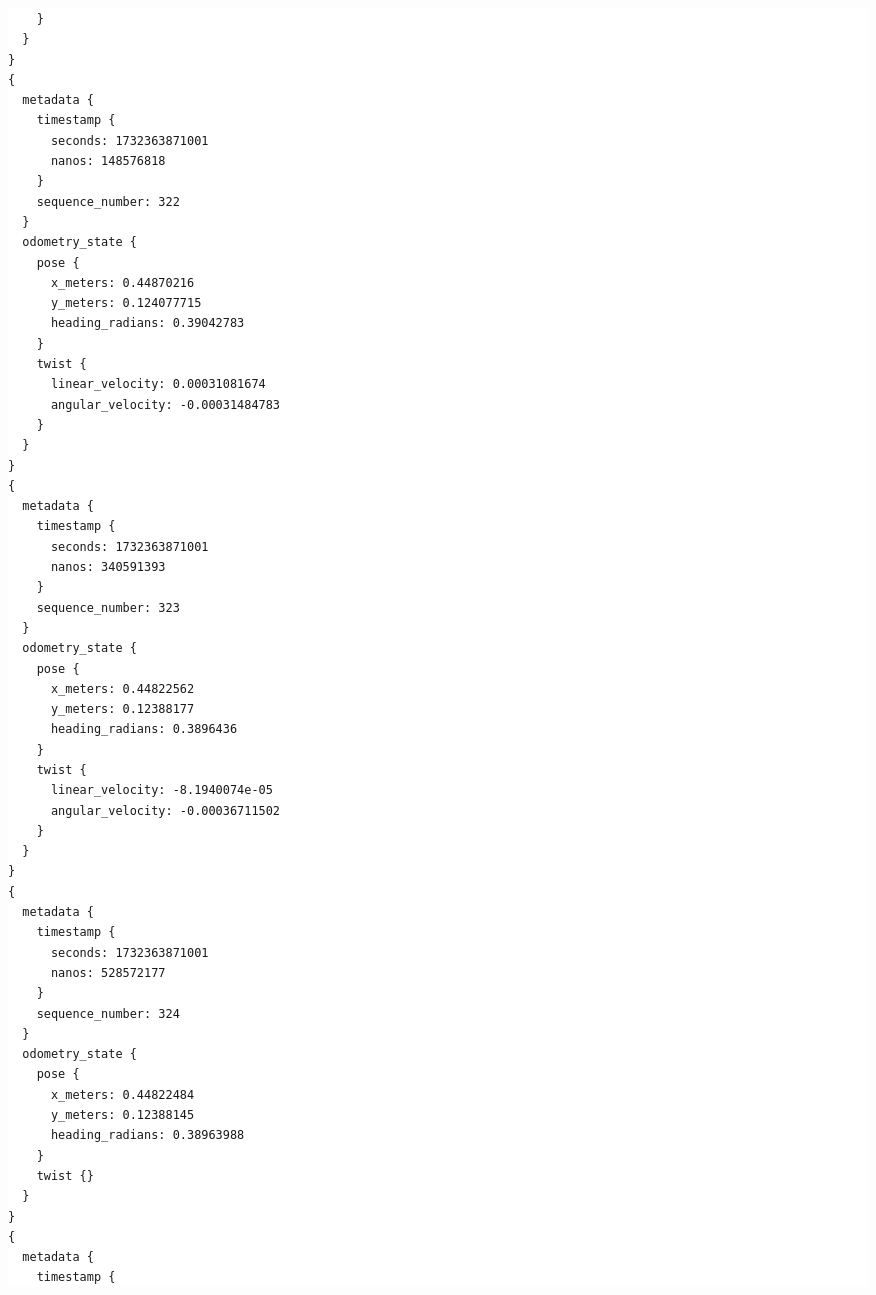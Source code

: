```plaintext
    }
  }
}
{
  metadata {
    timestamp {
      seconds: 1732363871001
      nanos: 148576818
    }
    sequence_number: 322
  }
  odometry_state {
    pose {
      x_meters: 0.44870216
      y_meters: 0.124077715
      heading_radians: 0.39042783
    }
    twist {
      linear_velocity: 0.00031081674
      angular_velocity: -0.00031484783
    }
  }
}
{
  metadata {
    timestamp {
      seconds: 1732363871001
      nanos: 340591393
    }
    sequence_number: 323
  }
  odometry_state {
    pose {
      x_meters: 0.44822562
      y_meters: 0.12388177
      heading_radians: 0.3896436
    }
    twist {
      linear_velocity: -8.1940074e-05
      angular_velocity: -0.00036711502
    }
  }
}
{
  metadata {
    timestamp {
      seconds: 1732363871001
      nanos: 528572177
    }
    sequence_number: 324
  }
  odometry_state {
    pose {
      x_meters: 0.44822484
      y_meters: 0.12388145
      heading_radians: 0.38963988
    }
    twist {}
  }
}
{
  metadata {
    timestamp {
```